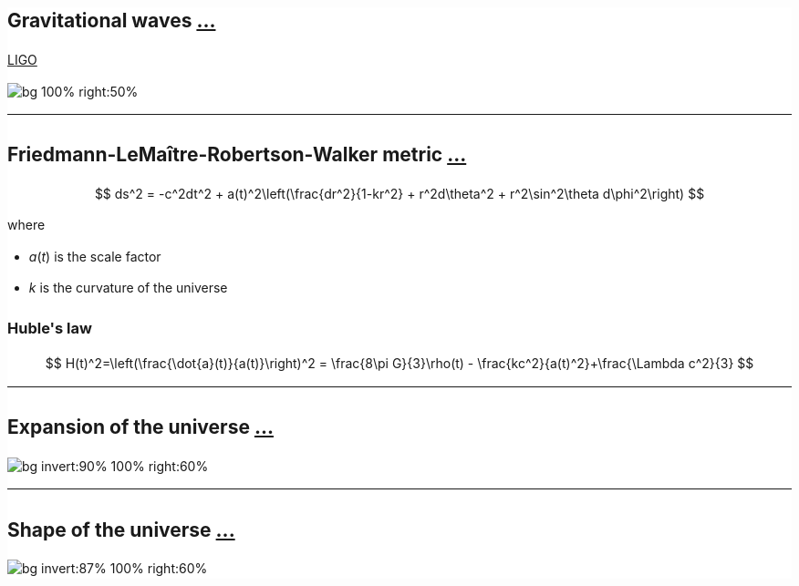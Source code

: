 ## Gravitational waves [ ...](https://en.wikipedia.org/wiki/Gravitational_wave)

[LIGO](https://www.ligo.caltech.edu/gallery)

![bg 100% right:50%](https://upload.wikimedia.org/wikipedia/commons/b/b8/Wavy.gif)


---
## Friedmann-LeMaître-Robertson-Walker metric [ ...](https://en.wikipedia.org/wiki/Friedmann%E2%80%93Lema%C3%AEtre%E2%80%93Robertson%E2%80%93Walker_metric)

$$
ds^2 = -c^2dt^2 + a(t)^2\left(\frac{dr^2}{1-kr^2} + r^2d\theta^2 + r^2\sin^2\theta d\phi^2\right)
$$

where

- $a(t)$ is the scale factor

- $k$ is the curvature of the universe

### Huble's law

$$
H(t)^2=\left(\frac{\dot{a}(t)}{a(t)}\right)^2 = \frac{8\pi G}{3}\rho(t) - \frac{kc^2}{a(t)^2}+\frac{\Lambda c^2}{3}
$$



---

## Expansion of the universe [ ...](https://en.wikipedia.org/wiki/Expansion_of_the_universe)

![bg invert:90% 100% right:60%](https://upload.wikimedia.org/wikipedia/commons/0/04/Evolution_of_the_universe.svg)


---
## Shape of the universe [ ...](https://en.wikipedia.org/wiki/Shape_of_the_universe)

![bg invert:87% 100% right:60%](https://upload.wikimedia.org/wikipedia/commons/9/98/End_of_universe.jpg)



